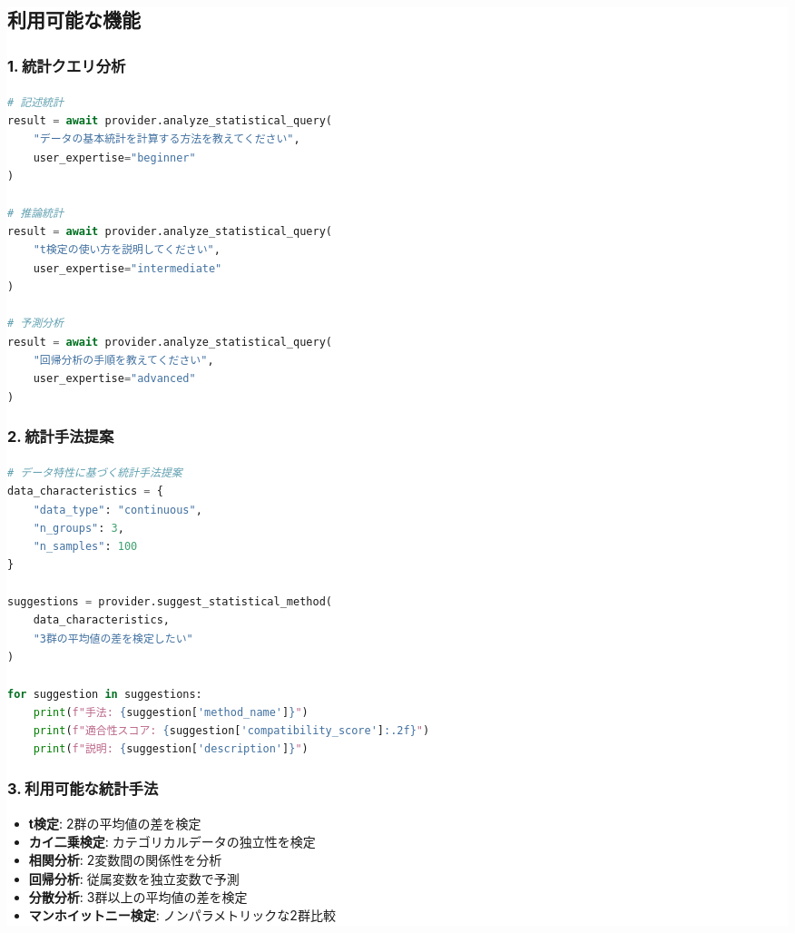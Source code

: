 ## 利用可能な機能

### 1. 統計クエリ分析

```python
# 記述統計
result = await provider.analyze_statistical_query(
    "データの基本統計を計算する方法を教えてください",
    user_expertise="beginner"
)

# 推論統計
result = await provider.analyze_statistical_query(
    "t検定の使い方を説明してください",
    user_expertise="intermediate"
)

# 予測分析
result = await provider.analyze_statistical_query(
    "回帰分析の手順を教えてください",
    user_expertise="advanced"
)
```

### 2. 統計手法提案

```python
# データ特性に基づく統計手法提案
data_characteristics = {
    "data_type": "continuous",
    "n_groups": 3,
    "n_samples": 100
}

suggestions = provider.suggest_statistical_method(
    data_characteristics, 
    "3群の平均値の差を検定したい"
)

for suggestion in suggestions:
    print(f"手法: {suggestion['method_name']}")
    print(f"適合性スコア: {suggestion['compatibility_score']:.2f}")
    print(f"説明: {suggestion['description']}")
```

### 3. 利用可能な統計手法

- **t検定**: 2群の平均値の差を検定
- **カイ二乗検定**: カテゴリカルデータの独立性を検定
- **相関分析**: 2変数間の関係性を分析
- **回帰分析**: 従属変数を独立変数で予測
- **分散分析**: 3群以上の平均値の差を検定
- **マンホイットニー検定**: ノンパラメトリックな2群比較
